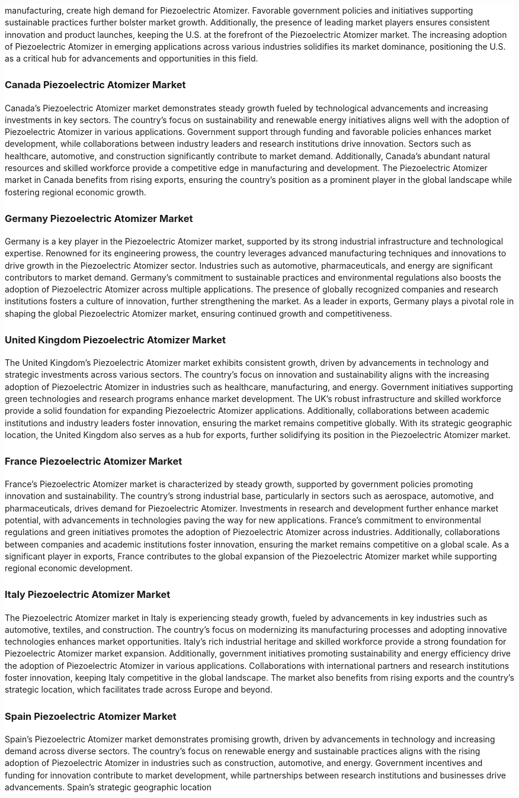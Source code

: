 manufacturing, create high demand for Piezoelectric Atomizer. Favorable government policies and initiatives supporting sustainable practices further bolster market growth. Additionally, the presence of leading market players ensures consistent innovation and product launches, keeping the U.S. at the forefront of the Piezoelectric Atomizer market. The increasing adoption of Piezoelectric Atomizer in emerging applications across various industries solidifies its market dominance, positioning the U.S. as a critical hub for advancements and opportunities in this field.</p><h3>Canada Piezoelectric Atomizer Market</h3><p>Canada&rsquo;s Piezoelectric Atomizer market demonstrates steady growth fueled by technological advancements and increasing investments in key sectors. The country&rsquo;s focus on sustainability and renewable energy initiatives aligns well with the adoption of Piezoelectric Atomizer in various applications. Government support through funding and favorable policies enhances market development, while collaborations between industry leaders and research institutions drive innovation. Sectors such as healthcare, automotive, and construction significantly contribute to market demand. Additionally, Canada&rsquo;s abundant natural resources and skilled workforce provide a competitive edge in manufacturing and development. The Piezoelectric Atomizer market in Canada benefits from rising exports, ensuring the country&rsquo;s position as a prominent player in the global landscape while fostering regional economic growth.</p><h3>Germany Piezoelectric Atomizer Market</h3><p>Germany is a key player in the Piezoelectric Atomizer market, supported by its strong industrial infrastructure and technological expertise. Renowned for its engineering prowess, the country leverages advanced manufacturing techniques and innovations to drive growth in the Piezoelectric Atomizer sector. Industries such as automotive, pharmaceuticals, and energy are significant contributors to market demand. Germany&rsquo;s commitment to sustainable practices and environmental regulations also boosts the adoption of Piezoelectric Atomizer across multiple applications. The presence of globally recognized companies and research institutions fosters a culture of innovation, further strengthening the market. As a leader in exports, Germany plays a pivotal role in shaping the global Piezoelectric Atomizer market, ensuring continued growth and competitiveness.</p><h3>United Kingdom Piezoelectric Atomizer Market</h3><p>The United Kingdom&rsquo;s Piezoelectric Atomizer market exhibits consistent growth, driven by advancements in technology and strategic investments across various sectors. The country&rsquo;s focus on innovation and sustainability aligns with the increasing adoption of Piezoelectric Atomizer in industries such as healthcare, manufacturing, and energy. Government initiatives supporting green technologies and research programs enhance market development. The UK&rsquo;s robust infrastructure and skilled workforce provide a solid foundation for expanding Piezoelectric Atomizer applications. Additionally, collaborations between academic institutions and industry leaders foster innovation, ensuring the market remains competitive globally. With its strategic geographic location, the United Kingdom also serves as a hub for exports, further solidifying its position in the Piezoelectric Atomizer market.</p><h3>France Piezoelectric Atomizer Market</h3><p>France&rsquo;s Piezoelectric Atomizer market is characterized by steady growth, supported by government policies promoting innovation and sustainability. The country&rsquo;s strong industrial base, particularly in sectors such as aerospace, automotive, and pharmaceuticals, drives demand for Piezoelectric Atomizer. Investments in research and development further enhance market potential, with advancements in technologies paving the way for new applications. France&rsquo;s commitment to environmental regulations and green initiatives promotes the adoption of Piezoelectric Atomizer across industries. Additionally, collaborations between companies and academic institutions foster innovation, ensuring the market remains competitive on a global scale. As a significant player in exports, France contributes to the global expansion of the Piezoelectric Atomizer market while supporting regional economic development.</p><h3>Italy Piezoelectric Atomizer Market</h3><p>The Piezoelectric Atomizer market in Italy is experiencing steady growth, fueled by advancements in key industries such as automotive, textiles, and construction. The country&rsquo;s focus on modernizing its manufacturing processes and adopting innovative technologies enhances market opportunities. Italy&rsquo;s rich industrial heritage and skilled workforce provide a strong foundation for Piezoelectric Atomizer market expansion. Additionally, government initiatives promoting sustainability and energy efficiency drive the adoption of Piezoelectric Atomizer in various applications. Collaborations with international partners and research institutions foster innovation, keeping Italy competitive in the global landscape. The market also benefits from rising exports and the country&rsquo;s strategic location, which facilitates trade across Europe and beyond.</p><h3>Spain Piezoelectric Atomizer Market</h3><p>Spain&rsquo;s Piezoelectric Atomizer market demonstrates promising growth, driven by advancements in technology and increasing demand across diverse sectors. The country&rsquo;s focus on renewable energy and sustainable practices aligns with the rising adoption of Piezoelectric Atomizer in industries such as construction, automotive, and energy. Government incentives and funding for innovation contribute to market development, while partnerships between research institutions and businesses drive advancements. Spain&rsquo;s strategic geographic location
